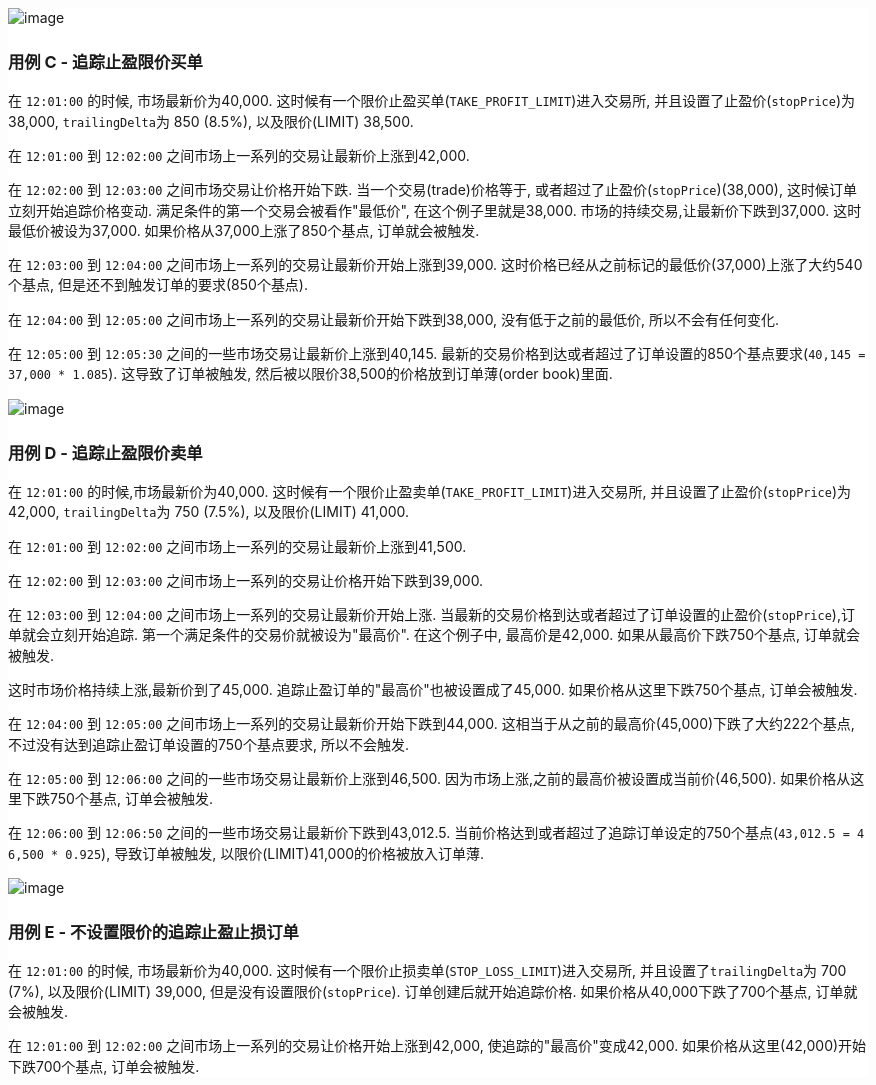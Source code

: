 <img alt="image" src="https://user-images.githubusercontent.com/17701918/167370383-eb813cc1-d9b8-4a94-896c-a1a29551e09d.png">

### 用例 C - 追踪止盈限价买单

在 `12:01:00` 的时候, 市场最新价为40,000. 这时候有一个限价止盈买单(`TAKE_PROFIT_LIMIT`)进入交易所, 并且设置了止盈价(`stopPrice`)为38,000, `trailingDelta`为 850 (8.5%), 以及限价(LIMIT) 38,500.

在 `12:01:00` 到 `12:02:00` 之间市场上一系列的交易让最新价上涨到42,000.

在 `12:02:00` 到 `12:03:00` 之间市场交易让价格开始下跌. 当一个交易(trade)价格等于, 或者超过了止盈价(`stopPrice`)(38,000), 这时候订单立刻开始追踪价格变动. 满足条件的第一个交易会被看作"最低价", 在这个例子里就是38,000. 
市场的持续交易,让最新价下跌到37,000. 这时最低价被设为37,000. 如果价格从37,000上涨了850个基点, 订单就会被触发.

在 `12:03:00` 到 `12:04:00` 之间市场上一系列的交易让最新价开始上涨到39,000. 这时价格已经从之前标记的最低价(37,000)上涨了大约540个基点, 但是还不到触发订单的要求(850个基点).

在 `12:04:00` 到 `12:05:00` 之间市场上一系列的交易让最新价开始下跌到38,000, 没有低于之前的最低价, 所以不会有任何变化.

在 `12:05:00` 到 `12:05:30` 之间的一些市场交易让最新价上涨到40,145. 最新的交易价格到达或者超过了订单设置的850个基点要求(`40,145 = 37,000 * 1.085`). 这导致了订单被触发, 然后被以限价38,500的价格放到订单薄(order book)里面.

<img alt="image" src="https://user-images.githubusercontent.com/17701918/167370339-f1b83c76-790b-4108-8c9a-db2d89a4850f.png">

### 用例 D - 追踪止盈限价卖单

在 `12:01:00` 的时候,市场最新价为40,000. 这时候有一个限价止盈卖单(`TAKE_PROFIT_LIMIT`)进入交易所, 并且设置了止盈价(`stopPrice`)为42,000, `trailingDelta`为 750 (7.5%), 以及限价(LIMIT) 41,000.

在 `12:01:00` 到 `12:02:00` 之间市场上一系列的交易让最新价上涨到41,500.

在 `12:02:00` 到 `12:03:00` 之间市场上一系列的交易让价格开始下跌到39,000.

在 `12:03:00` 到 `12:04:00` 之间市场上一系列的交易让最新价开始上涨. 
当最新的交易价格到达或者超过了订单设置的止盈价(`stopPrice`),订单就会立刻开始追踪. 第一个满足条件的交易价就被设为"最高价". 在这个例子中, 最高价是42,000. 如果从最高价下跌750个基点, 订单就会被触发.

这时市场价格持续上涨,最新价到了45,000. 追踪止盈订单的"最高价"也被设置成了45,000. 如果价格从这里下跌750个基点, 订单会被触发.

在 `12:04:00` 到 `12:05:00` 之间市场上一系列的交易让最新价开始下跌到44,000. 这相当于从之前的最高价(45,000)下跌了大约222个基点, 不过没有达到追踪止盈订单设置的750个基点要求, 所以不会触发.

在 `12:05:00` 到 `12:06:00` 之间的一些市场交易让最新价上涨到46,500. 因为市场上涨,之前的最高价被设置成当前价(46,500). 如果价格从这里下跌750个基点, 订单会被触发.

在 `12:06:00` 到 `12:06:50` 之间的一些市场交易让最新价下跌到43,012.5. 当前价格达到或者超过了追踪订单设定的750个基点(`43,012.5 = 46,500 * 0.925`), 导致订单被触发, 以限价(LIMIT)41,000的价格被放入订单薄.

<img alt="image" src="https://user-images.githubusercontent.com/17701918/167370298-172b227a-198d-46ee-a385-5cc267dc253b.png">

### 用例 E - 不设置限价的追踪止盈止损订单

在 `12:01:00` 的时候, 市场最新价为40,000. 这时候有一个限价止损卖单(`STOP_LOSS_LIMIT`)进入交易所, 并且设置了`trailingDelta`为 700 (7%), 以及限价(LIMIT) 39,000, 但是没有设置限价(`stopPrice`). 订单创建后就开始追踪价格. 如果价格从40,000下跌了700个基点, 订单就会被触发.

在 `12:01:00` 到 `12:02:00` 之间市场上一系列的交易让价格开始上涨到42,000, 使追踪的"最高价"变成42,000. 如果价格从这里(42,000)开始下跌700个基点, 订单会被触发.
